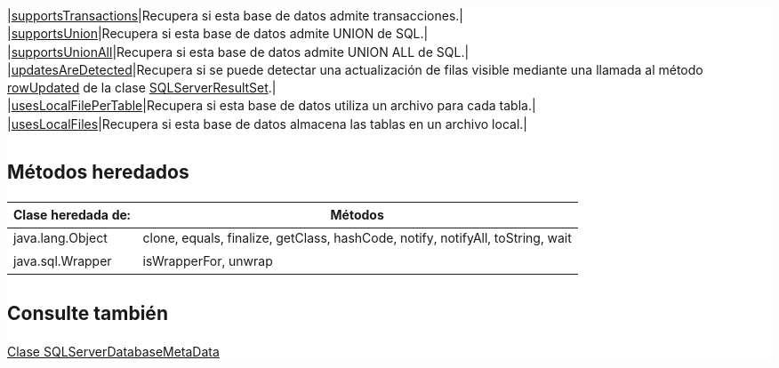 |[supportsTransactions](../../../connect/jdbc/reference/supportstransactions-method-sqlserverdatabasemetadata.md)|Recupera si esta base de datos admite transacciones.|  
|[supportsUnion](../../../connect/jdbc/reference/supportsunion-method-sqlserverdatabasemetadata.md)|Recupera si esta base de datos admite UNION de SQL.|  
|[supportsUnionAll](../../../connect/jdbc/reference/supportsunionall-method-sqlserverdatabasemetadata.md)|Recupera si esta base de datos admite UNION ALL de SQL.|  
|[updatesAreDetected](../../../connect/jdbc/reference/updatesaredetected-method-sqlserverdatabasemetadata.md)|Recupera si se puede detectar una actualización de filas visible mediante una llamada al método [rowUpdated](../../../connect/jdbc/reference/rowupdated-method-sqlserverresultset.md) de la clase [SQLServerResultSet](../../../connect/jdbc/reference/sqlserverresultset-class.md).|  
|[usesLocalFilePerTable](../../../connect/jdbc/reference/useslocalfilepertable-method-sqlserverdatabasemetadata.md)|Recupera si esta base de datos utiliza un archivo para cada tabla.|  
|[usesLocalFiles](../../../connect/jdbc/reference/useslocalfiles-method-sqlserverdatabasemetadata.md)|Recupera si esta base de datos almacena las tablas en un archivo local.|  
  
## <a name="inherited-methods"></a>Métodos heredados  
  
|Clase heredada de:|Métodos|  
|---------------------------|-------------|  
|java.lang.Object|clone, equals, finalize, getClass, hashCode, notify, notifyAll, toString, wait|  
|java.sql.Wrapper|isWrapperFor, unwrap|  
  
## <a name="see-also"></a>Consulte también  
 [Clase SQLServerDatabaseMetaData](../../../connect/jdbc/reference/sqlserverdatabasemetadata-class.md)  
  
  

